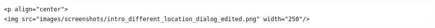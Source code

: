     <p align="center">
    <img src="images/screenshots/intro_different_location_dialog_edited.png" width="250"/>